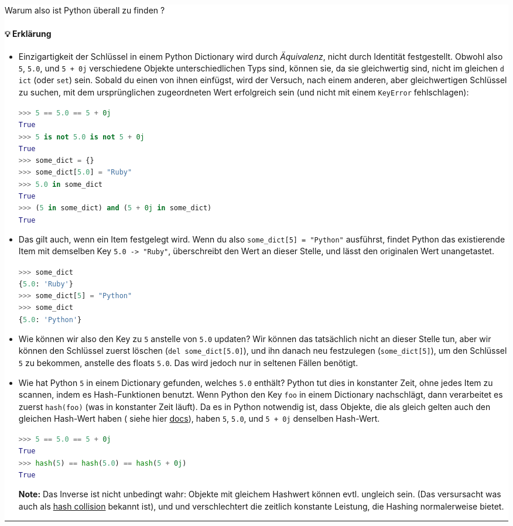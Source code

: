 Warum also ist Python überall zu finden ?


#### 💡 Erklärung

* Einzigartigkeit der Schlüssel in einem Python Dictionary wird durch *Äquivalenz*, nicht durch Identität festgestellt. Obwohl also `5`, `5.0`, und `5 + 0j` verschiedene Objekte unterschiedlichen Typs sind, können sie, da sie gleichwertig sind, nicht im gleichen `dict` (oder `set`) sein.
Sobald du einen von ihnen einfügst, wird der Versuch, nach einem anderen, aber gleichwertigen Schlüssel zu suchen, mit dem ursprünglichen zugeordneten Wert erfolgreich sein (und nicht mit einem `KeyError` fehlschlagen):
  ```py
  >>> 5 == 5.0 == 5 + 0j
  True
  >>> 5 is not 5.0 is not 5 + 0j
  True
  >>> some_dict = {}
  >>> some_dict[5.0] = "Ruby"
  >>> 5.0 in some_dict
  True
  >>> (5 in some_dict) and (5 + 0j in some_dict)
  True
  ```
* Das gilt auch, wenn ein Item festgelegt wird. Wenn du also `some_dict[5] = "Python"` ausführst, findet Python
das existierende Item mit demselben Key `5.0 -> "Ruby"`, überschreibt den Wert an dieser Stelle, und lässt den 
originalen Wert unangetastet.
  ```py
  >>> some_dict
  {5.0: 'Ruby'}
  >>> some_dict[5] = "Python"
  >>> some_dict
  {5.0: 'Python'}
  ```
* Wie können wir also den Key zu `5` anstelle von `5.0` updaten? Wir können das tatsächlich nicht an dieser Stelle
tun, aber wir können den Schlüssel zuerst löschen (`del some_dict[5.0]`), und ihn danach neu festzulegen (`some_dict[5]`), um den Schlüssel `5` zu bekommen, anstelle des floats `5.0`. Das wird jedoch nur in seltenen Fällen benötigt.

* Wie hat Python `5` in einem Dictionary gefunden, welches `5.0` enthält? Python tut dies in konstanter Zeit, ohne jedes Item zu scannen, indem es Hash-Funktionen benutzt. Wenn Python den Key `foo` in einem Dictionary nachschlägt, dann verarbeitet es zuerst `hash(foo)` (was in konstanter Zeit läuft). Da es in Python notwendig ist, dass Objekte, die als gleich gelten auch den gleichen Hash-Wert haben ( siehe hier [docs](https://docs.python.org/3/reference/datamodel.html#object.__hash__)), haben `5`, `5.0`, und `5 + 0j` denselben Hash-Wert.
  ```py
  >>> 5 == 5.0 == 5 + 0j
  True
  >>> hash(5) == hash(5.0) == hash(5 + 0j)
  True
  ```
  **Note:** Das Inverse ist nicht unbedingt wahr: Objekte mit gleichem Hashwert können evtl. ungleich sein. (Das versursacht was auch als [hash collision](https://de.wikipedia.org/wiki/Kollisionsresistenz) bekannt ist), und und verschlechtert die zeitlich konstante Leistung, die Hashing normalerweise bietet.

---